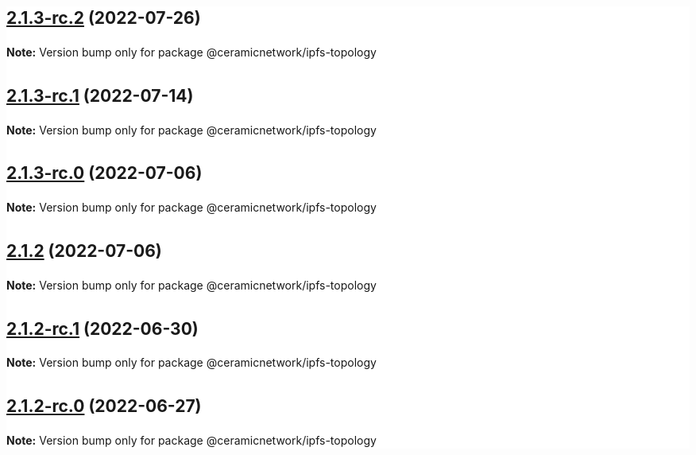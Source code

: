 



## [2.1.3-rc.2](/compare/@ceramicnetwork/ipfs-topology@2.1.3-rc.1...@ceramicnetwork/ipfs-topology@2.1.3-rc.2) (2022-07-26)

**Note:** Version bump only for package @ceramicnetwork/ipfs-topology





## [2.1.3-rc.1](/compare/@ceramicnetwork/ipfs-topology@2.1.3-rc.0...@ceramicnetwork/ipfs-topology@2.1.3-rc.1) (2022-07-14)

**Note:** Version bump only for package @ceramicnetwork/ipfs-topology





## [2.1.3-rc.0](https://github.com/ceramicnetwork/js-ceramic/compare/@ceramicnetwork/ipfs-topology@2.1.2...@ceramicnetwork/ipfs-topology@2.1.3-rc.0) (2022-07-06)

**Note:** Version bump only for package @ceramicnetwork/ipfs-topology





## [2.1.2](https://github.com/ceramicnetwork/js-ceramic/compare/@ceramicnetwork/ipfs-topology@2.1.2-rc.1...@ceramicnetwork/ipfs-topology@2.1.2) (2022-07-06)

**Note:** Version bump only for package @ceramicnetwork/ipfs-topology





## [2.1.2-rc.1](https://github.com/ceramicnetwork/js-ceramic/compare/@ceramicnetwork/ipfs-topology@2.1.2-rc.0...@ceramicnetwork/ipfs-topology@2.1.2-rc.1) (2022-06-30)

**Note:** Version bump only for package @ceramicnetwork/ipfs-topology





## [2.1.2-rc.0](/compare/@ceramicnetwork/ipfs-topology@2.1.1...@ceramicnetwork/ipfs-topology@2.1.2-rc.0) (2022-06-27)

**Note:** Version bump only for package @ceramicnetwork/ipfs-topology



